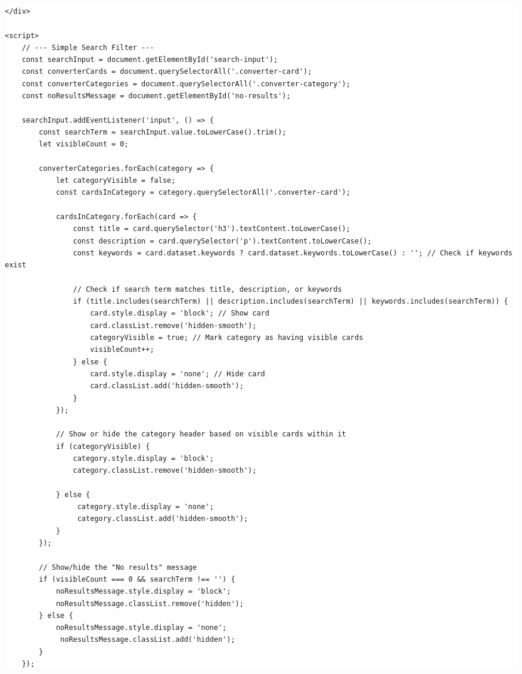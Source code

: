     </div>

    <script>
        // --- Simple Search Filter ---
        const searchInput = document.getElementById('search-input');
        const converterCards = document.querySelectorAll('.converter-card');
        const converterCategories = document.querySelectorAll('.converter-category');
        const noResultsMessage = document.getElementById('no-results');

        searchInput.addEventListener('input', () => {
            const searchTerm = searchInput.value.toLowerCase().trim();
            let visibleCount = 0;

            converterCategories.forEach(category => {
                let categoryVisible = false;
                const cardsInCategory = category.querySelectorAll('.converter-card');

                cardsInCategory.forEach(card => {
                    const title = card.querySelector('h3').textContent.toLowerCase();
                    const description = card.querySelector('p').textContent.toLowerCase();
                    const keywords = card.dataset.keywords ? card.dataset.keywords.toLowerCase() : ''; // Check if keywords exist

                    // Check if search term matches title, description, or keywords
                    if (title.includes(searchTerm) || description.includes(searchTerm) || keywords.includes(searchTerm)) {
                        card.style.display = 'block'; // Show card
                        card.classList.remove('hidden-smooth');
                        categoryVisible = true; // Mark category as having visible cards
                        visibleCount++;
                    } else {
                        card.style.display = 'none'; // Hide card
                        card.classList.add('hidden-smooth');
                    }
                });

                // Show or hide the category header based on visible cards within it
                if (categoryVisible) {
                    category.style.display = 'block';
                    category.classList.remove('hidden-smooth');

                } else {
                     category.style.display = 'none';
                     category.classList.add('hidden-smooth');
                }
            });

            // Show/hide the "No results" message
            if (visibleCount === 0 && searchTerm !== '') {
                noResultsMessage.style.display = 'block';
                noResultsMessage.classList.remove('hidden');
            } else {
                noResultsMessage.style.display = 'none';
                 noResultsMessage.classList.add('hidden');
            }
        });
